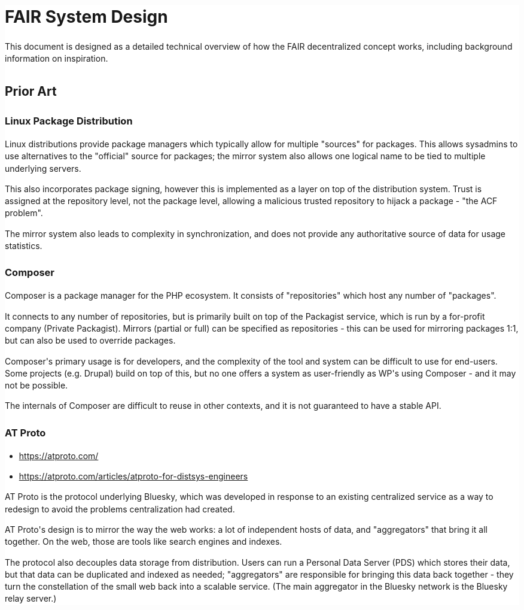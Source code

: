 # FAIR System Design

This document is designed as a detailed technical overview of how the FAIR decentralized concept works, including background information on inspiration.


## Prior Art

### Linux Package Distribution

Linux distributions provide package managers which typically allow for multiple "sources" for packages. This allows sysadmins to use alternatives to the "official" source for packages; the mirror system also allows one logical name to be tied to multiple underlying servers.

This also incorporates package signing, however this is implemented as a layer on top of the distribution system. Trust is assigned at the repository level, not the package level, allowing a malicious trusted repository to hijack a package - "the ACF problem".

The mirror system also leads to complexity in synchronization, and does not provide any authoritative source of data for usage statistics.


### Composer

Composer is a package manager for the PHP ecosystem. It consists of "repositories" which host any number of "packages".

It connects to any number of repositories, but is primarily built on top of the Packagist service, which is run by a for-profit company (Private Packagist). Mirrors (partial or full) can be specified as repositories - this can be used for mirroring packages 1:1, but can also be used to override packages.

Composer's primary usage is for developers, and the complexity of the tool and system can be difficult to use for end-users. Some projects (e.g. Drupal) build on top of this, but no one offers a system as user-friendly as WP's using Composer - and it may not be possible.

The internals of Composer are difficult to reuse in other contexts, and it is not guaranteed to have a stable API.


### AT Proto

- <https://atproto.com/>

- <https://atproto.com/articles/atproto-for-distsys-engineers>

AT Proto is the protocol underlying Bluesky, which was developed in response to an existing centralized service as a way to redesign to avoid the problems centralization had created.

AT Proto's design is to mirror the way the web works: a lot of independent hosts of data, and "aggregators" that bring it all together. On the web, those are tools like search engines and indexes.

The protocol also decouples data storage from distribution. Users can run a Personal Data Server (PDS) which stores their data, but that data can be duplicated and indexed as needed; "aggregators" are responsible for bringing this data back together - they turn the constellation of the small web back into a scalable service. (The main aggregator in the Bluesky network is the Bluesky relay server.)
